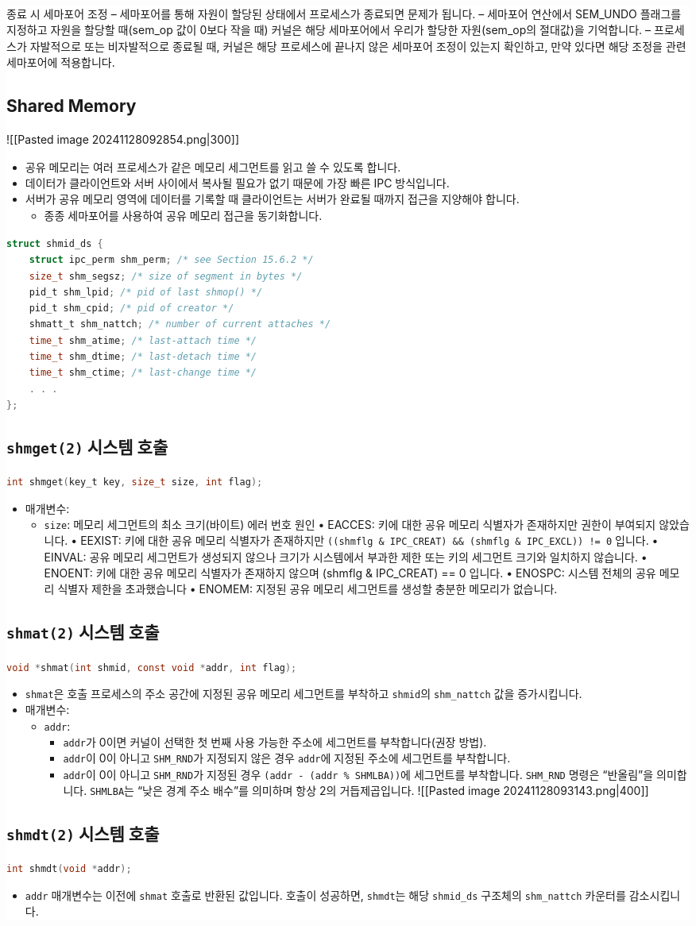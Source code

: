 종료 시 세마포어 조정
– 세마포어를 통해 자원이 할당된 상태에서 프로세스가 종료되면 문제가 됩니다.
– 세마포어 연산에서 SEM_UNDO 플래그를 지정하고 자원을 할당할 때(sem_op 값이 0보다 작을 때) 커널은 해당 세마포어에서 우리가 할당한 자원(sem_op의 절대값)을 기억합니다.
– 프로세스가 자발적으로 또는 비자발적으로 종료될 때, 커널은 해당 프로세스에 끝나지 않은 세마포어 조정이 있는지 확인하고, 만약 있다면 해당 조정을 관련 세마포어에 적용합니다.

## Shared Memory
![[Pasted image 20241128092854.png|300]]
- 공유 메모리는 여러 프로세스가 같은 메모리 세그먼트를 읽고 쓸 수 있도록 합니다.
- 데이터가 클라이언트와 서버 사이에서 복사될 필요가 없기 때문에 가장 빠른 IPC 방식입니다.
- 서버가 공유 메모리 영역에 데이터를 기록할 때 클라이언트는 서버가 완료될 때까지 접근을 지양해야 합니다.
  - 종종 세마포어를 사용하여 공유 메모리 접근을 동기화합니다.
```c
struct shmid_ds {
	struct ipc_perm shm_perm; /* see Section 15.6.2 */
	size_t shm_segsz; /* size of segment in bytes */
	pid_t shm_lpid; /* pid of last shmop() */
	pid_t shm_cpid; /* pid of creator */
	shmatt_t shm_nattch; /* number of current attaches */
	time_t shm_atime; /* last-attach time */
	time_t shm_dtime; /* last-detach time */
	time_t shm_ctime; /* last-change time */
	. . .
};
```
## `shmget(2)` 시스템 호출
```c
int shmget(key_t key, size_t size, int flag);
```
- 매개변수:
  - `size`: 메모리 세그먼트의 최소 크기(바이트)
에러 번호 원인
• EACCES: 키에 대한 공유 메모리 식별자가 존재하지만 권한이 부여되지 않았습니다.
• EEXIST: 키에 대한 공유 메모리 식별자가 존재하지만 `((shmflg & IPC_CREAT) && (shmflg & IPC_EXCL)) != 0` 입니다.
• EINVAL: 공유 메모리 세그먼트가 생성되지 않으나 크기가 시스템에서 부과한 제한 또는 키의 세그먼트 크기와 일치하지 않습니다.
• ENOENT: 키에 대한 공유 메모리 식별자가 존재하지 않으며 (shmflg & IPC_CREAT) == 0 입니다.
• ENOSPC: 시스템 전체의 공유 메모리 식별자 제한을 초과했습니다
• ENOMEM: 지정된 공유 메모리 세그먼트를 생성할 충분한 메모리가 없습니다.
## `shmat(2)` 시스템 호출
```c
void *shmat(int shmid, const void *addr, int flag);
```
- `shmat`은 호출 프로세스의 주소 공간에 지정된 공유 메모리 세그먼트를 부착하고 `shmid`의 `shm_nattch` 값을 증가시킵니다.
- 매개변수:
  - `addr`:
    - `addr`가 0이면 커널이 선택한 첫 번째 사용 가능한 주소에 세그먼트를 부착합니다(권장 방법).
    - `addr`이 0이 아니고 `SHM_RND`가 지정되지 않은 경우 `addr`에 지정된 주소에 세그먼트를 부착합니다.
    - `addr`이 0이 아니고 `SHM_RND`가 지정된 경우 `(addr - (addr % SHMLBA))`에 세그먼트를 부착합니다.
`SHM_RND` 명령은 “반올림”을 의미합니다.
`SHMLBA`는 “낮은 경계 주소 배수”를 의미하며 항상 2의 거듭제곱입니다.
![[Pasted image 20241128093143.png|400]]
## `shmdt(2)` 시스템 호출
```c
int shmdt(void *addr);
```
- `addr` 매개변수는 이전에 `shmat` 호출로 반환된 값입니다. 호출이 성공하면, `shmdt`는 해당 `shmid_ds` 구조체의 `shm_nattch` 카운터를 감소시킵니다.
